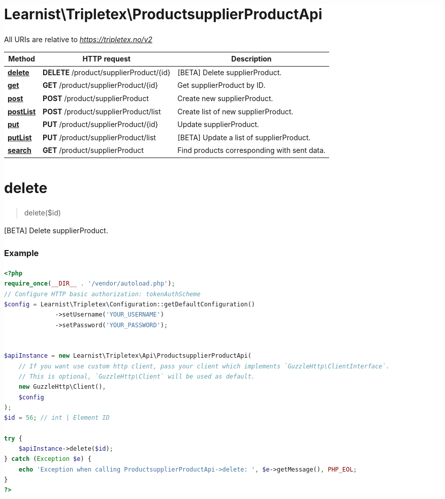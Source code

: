 # Learnist\Tripletex\ProductsupplierProductApi

All URIs are relative to *https://tripletex.no/v2*

Method | HTTP request | Description
------------- | ------------- | -------------
[**delete**](ProductsupplierProductApi.md#delete) | **DELETE** /product/supplierProduct/{id} | [BETA] Delete supplierProduct.
[**get**](ProductsupplierProductApi.md#get) | **GET** /product/supplierProduct/{id} | Get supplierProduct by ID.
[**post**](ProductsupplierProductApi.md#post) | **POST** /product/supplierProduct | Create new supplierProduct.
[**postList**](ProductsupplierProductApi.md#postlist) | **POST** /product/supplierProduct/list | Create list of new supplierProduct.
[**put**](ProductsupplierProductApi.md#put) | **PUT** /product/supplierProduct/{id} | Update supplierProduct.
[**putList**](ProductsupplierProductApi.md#putlist) | **PUT** /product/supplierProduct/list | [BETA] Update a list of supplierProduct.
[**search**](ProductsupplierProductApi.md#search) | **GET** /product/supplierProduct | Find products corresponding with sent data.

# **delete**
> delete($id)

[BETA] Delete supplierProduct.

### Example
```php
<?php
require_once(__DIR__ . '/vendor/autoload.php');
// Configure HTTP basic authorization: tokenAuthScheme
$config = Learnist\Tripletex\Configuration::getDefaultConfiguration()
              ->setUsername('YOUR_USERNAME')
              ->setPassword('YOUR_PASSWORD');


$apiInstance = new Learnist\Tripletex\Api\ProductsupplierProductApi(
    // If you want use custom http client, pass your client which implements `GuzzleHttp\ClientInterface`.
    // This is optional, `GuzzleHttp\Client` will be used as default.
    new GuzzleHttp\Client(),
    $config
);
$id = 56; // int | Element ID

try {
    $apiInstance->delete($id);
} catch (Exception $e) {
    echo 'Exception when calling ProductsupplierProductApi->delete: ', $e->getMessage(), PHP_EOL;
}
?>
```
